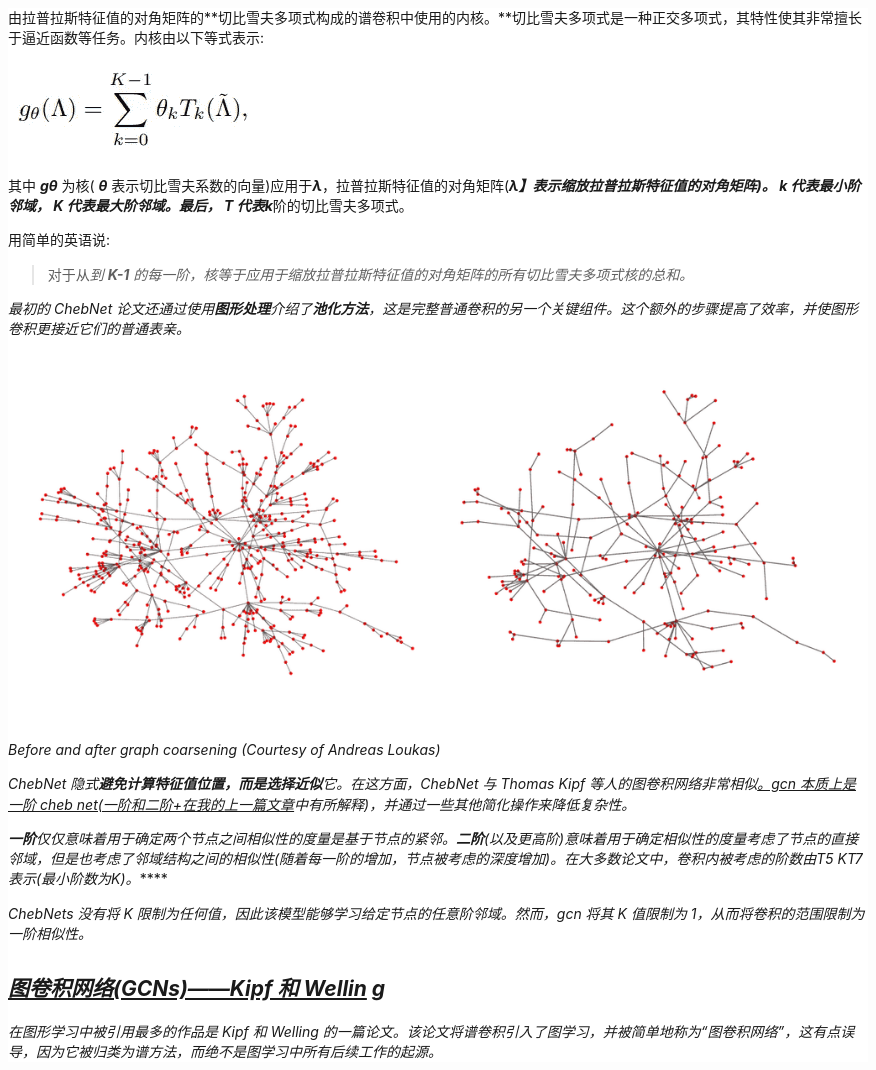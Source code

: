 由拉普拉斯特征值的对角矩阵的**切比雪夫多项式构成的谱卷积中使用的内核。**切比雪夫多项式是一种正交多项式，其特性使其非常擅长于逼近函数等任务。内核由以下等式表示:

![](img/aaef16d798f5f926835b4a86f288ee9e.png)

其中 ***gθ*** 为核( ***θ*** 表示切比雪夫系数的向量)应用于***λ***，拉普拉斯特征值的对角矩阵(***λ】***表示缩放拉普拉斯特征值的对角矩阵)。 ***k*** 代表最小阶邻域， ***K*** 代表最大阶邻域。最后， ***T*** 代表***k***阶的切比雪夫多项式。

用简单的英语说:

> 对于从*到 ***K-1*** 的每一阶，核等于应用于缩放拉普拉斯特征值的对角矩阵的所有切比雪夫多项式核的总和。*

*最初的 ChebNet 论文还通过使用**图形处理**介绍了**池化方法**，这是完整普通卷积的另一个关键组件。这个额外的步骤提高了效率，并使图形卷积更接近它们的普通表亲。*

*![](img/a46cc839e972a5bc3c8d0fa420665d51.png)*

*Before and after graph coarsening (Courtesy of Andreas Loukas)*

*ChebNet 隐式**避免计算特征值位置，而是选择近似**它。在这方面，ChebNet 与 Thomas Kipf 等人的图卷积网络非常相似[。gcn 本质上是一阶 cheb net(一阶和二阶+在我的](https://medium.com/u/bc6de38fed39?source=post_page-----1faf17dee008--------------------------------)[上一篇文章](/overview-of-deep-learning-on-graph-embeddings-4305c10ad4a4)中有所解释)，并通过一些其他简化操作来降低复杂性。*

***一阶**仅仅意味着用于确定两个节点之间相似性的度量是基于节点的紧邻。**二阶**(以及更高阶)意味着用于确定相似性的度量考虑了节点的直接邻域，但是也考虑了邻域结构之间的相似性(随着每一阶的增加，节点被考虑的深度增加)。在大多数论文中，卷积内被考虑的阶数由**T5 KT7 表示(最小阶数为**K)。*****

*ChebNets 没有将 K 限制为任何值，因此该模型能够学习给定节点的任意阶邻域。然而，gcn 将其 K 值限制为 1，从而将卷积的范围限制为一阶相似性。*

## *[图卷积网络(GCNs)——Kipf 和 Wellin](https://arxiv.org/abs/1609.02907) g*

*在图形学习中被引用最多的作品是 Kipf 和 Welling 的一篇论文。该论文将谱卷积引入了图学习，并被简单地称为“图卷积网络”，这有点误导，因为它被归类为谱方法，而绝不是图学习中所有后续工作的起源。*
